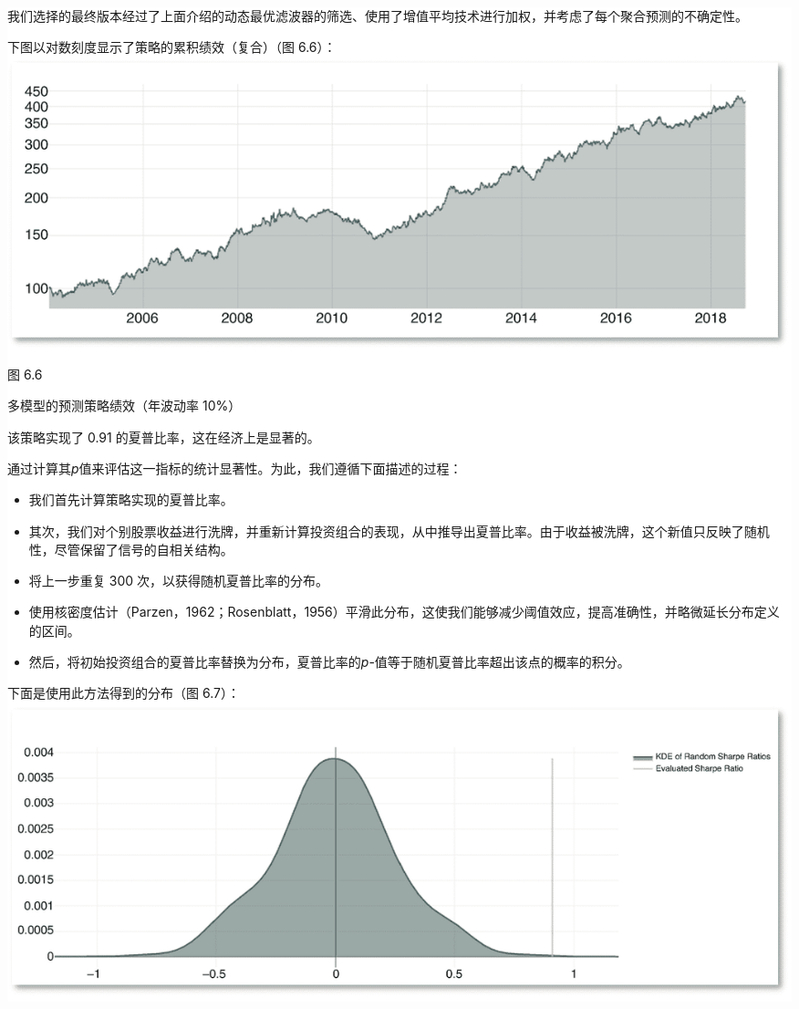 我们选择的最终版本经过了上面介绍的动态最优滤波器的筛选、使用了增值平均技术进行加权，并考虑了每个聚合预测的不确定性。

下图以对数刻度显示了策略的累积绩效（复合）（图 6.6）：![](img/519851_1_En_6_Fig6_HTML.png)

图 6.6

多模型的预测策略绩效（年波动率 10%）

该策略实现了 0.91 的夏普比率，这在经济上是显著的。

通过计算其*p*值来评估这一指标的统计显著性。为此，我们遵循下面描述的过程：

+   我们首先计算策略实现的夏普比率。

+   其次，我们对个别股票收益进行洗牌，并重新计算投资组合的表现，从中推导出夏普比率。由于收益被洗牌，这个新值只反映了随机性，尽管保留了信号的自相关结构。

+   将上一步重复 300 次，以获得随机夏普比率的分布。

+   使用核密度估计（Parzen，1962；Rosenblatt，1956）平滑此分布，这使我们能够减少阈值效应，提高准确性，并略微延长分布定义的区间。

+   然后，将初始投资组合的夏普比率替换为分布，夏普比率的*p*-值等于随机夏普比率超出该点的概率的积分。

下面是使用此方法得到的分布（图 6.7）：![](img/519851_1_En_6_Fig7_HTML.png)
